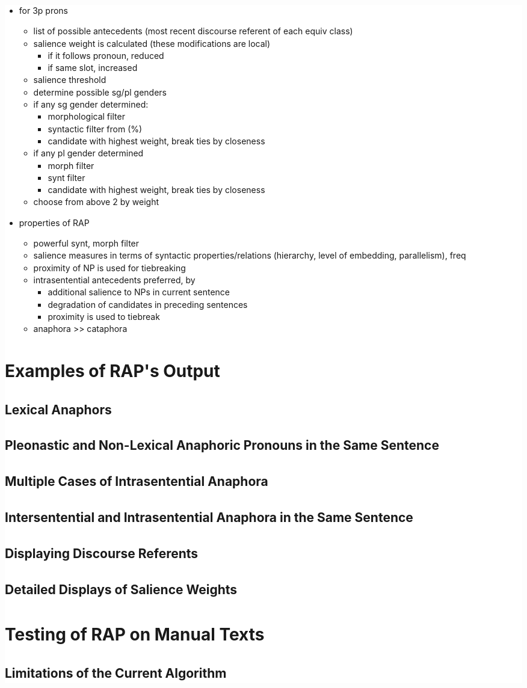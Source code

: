 - for 3p prons
    - list of possible antecedents (most recent discourse referent of each equiv class)
    - salience weight is calculated (these modifications are local)
        - if it follows pronoun, reduced
        - if same slot, increased
    - salience threshold
    - determine possible sg/pl genders
    - if any sg gender determined:
        - morphological filter
        - syntactic filter from (%)
        - candidate with highest weight, break ties by closeness
    - if any pl gender determined
        - morph filter
        - synt filter
        - candidate with highest weight, break ties by closeness
    - choose from above 2 by weight

- properties of RAP
    - powerful synt, morph filter
    - salience measures in terms of syntactic properties/relations (hierarchy, level of embedding, parallelism), freq
    - proximity of NP is used for tiebreaking
    - intrasentential antecedents preferred, by
        - additional salience to NPs in current sentence
        - degradation of candidates in preceding sentences
        - proximity is used to tiebreak
    - anaphora >> cataphora

# Examples of RAP's Output
## Lexical Anaphors

## Pleonastic and Non-Lexical Anaphoric Pronouns in the Same Sentence

## Multiple Cases of Intrasentential Anaphora

## Intersentential and Intrasentential Anaphora in the Same Sentence

## Displaying Discourse Referents

## Detailed Displays of Salience Weights

# Testing of RAP on Manual Texts
## Limitations of the Current Algorithm
